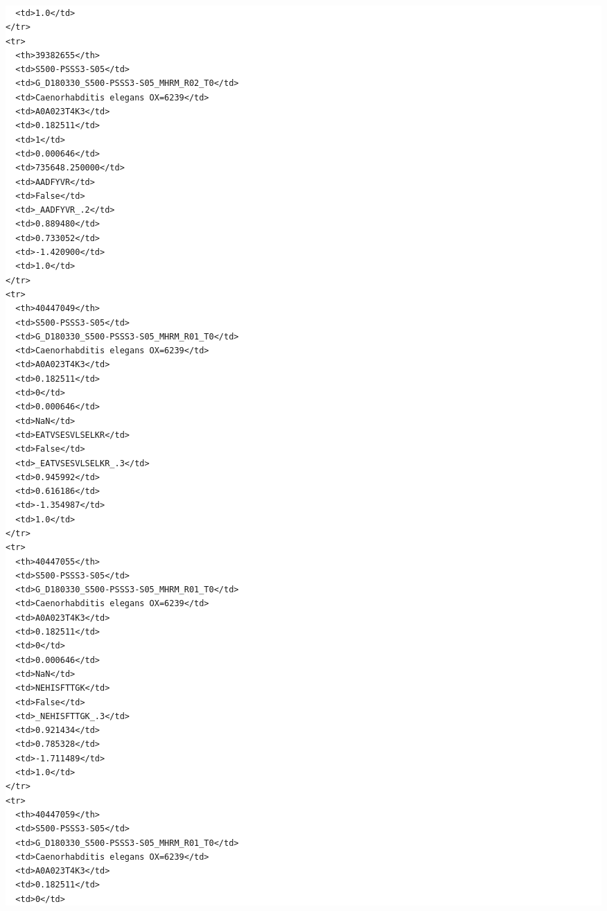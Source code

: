       <td>1.0</td>
    </tr>
    <tr>
      <th>39382655</th>
      <td>S500-PSSS3-S05</td>
      <td>G_D180330_S500-PSSS3-S05_MHRM_R02_T0</td>
      <td>Caenorhabditis elegans OX=6239</td>
      <td>A0A023T4K3</td>
      <td>0.182511</td>
      <td>1</td>
      <td>0.000646</td>
      <td>735648.250000</td>
      <td>AADFYVR</td>
      <td>False</td>
      <td>_AADFYVR_.2</td>
      <td>0.889480</td>
      <td>0.733052</td>
      <td>-1.420900</td>
      <td>1.0</td>
    </tr>
    <tr>
      <th>40447049</th>
      <td>S500-PSSS3-S05</td>
      <td>G_D180330_S500-PSSS3-S05_MHRM_R01_T0</td>
      <td>Caenorhabditis elegans OX=6239</td>
      <td>A0A023T4K3</td>
      <td>0.182511</td>
      <td>0</td>
      <td>0.000646</td>
      <td>NaN</td>
      <td>EATVSESVLSELKR</td>
      <td>False</td>
      <td>_EATVSESVLSELKR_.3</td>
      <td>0.945992</td>
      <td>0.616186</td>
      <td>-1.354987</td>
      <td>1.0</td>
    </tr>
    <tr>
      <th>40447055</th>
      <td>S500-PSSS3-S05</td>
      <td>G_D180330_S500-PSSS3-S05_MHRM_R01_T0</td>
      <td>Caenorhabditis elegans OX=6239</td>
      <td>A0A023T4K3</td>
      <td>0.182511</td>
      <td>0</td>
      <td>0.000646</td>
      <td>NaN</td>
      <td>NEHISFTTGK</td>
      <td>False</td>
      <td>_NEHISFTTGK_.3</td>
      <td>0.921434</td>
      <td>0.785328</td>
      <td>-1.711489</td>
      <td>1.0</td>
    </tr>
    <tr>
      <th>40447059</th>
      <td>S500-PSSS3-S05</td>
      <td>G_D180330_S500-PSSS3-S05_MHRM_R01_T0</td>
      <td>Caenorhabditis elegans OX=6239</td>
      <td>A0A023T4K3</td>
      <td>0.182511</td>
      <td>0</td>
